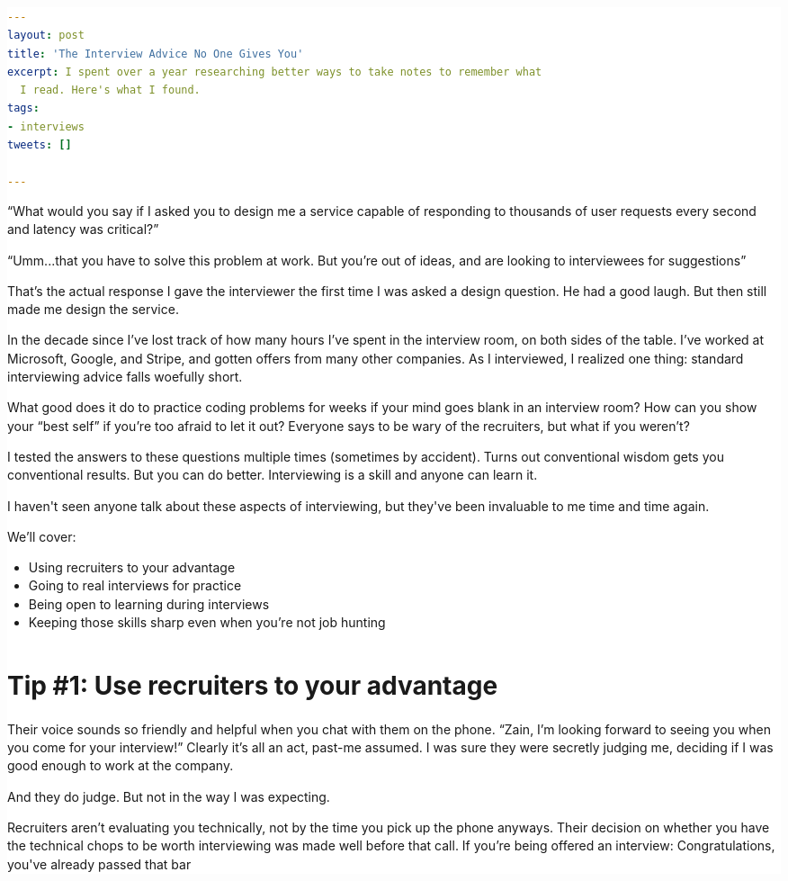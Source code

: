 ```yaml
---
layout: post
title: 'The Interview Advice No One Gives You'
excerpt: I spent over a year researching better ways to take notes to remember what
  I read. Here's what I found.
tags:
- interviews
tweets: []

---
```


“What would you say if I asked you to design me a service capable of responding to thousands of user requests every second and latency was critical?”

“Umm...that you have to solve this problem at work. But you’re out of ideas, and are looking to interviewees for suggestions”

That’s the actual response I gave the interviewer the first time I was asked a design question. He had a good laugh. But then still made me design the service.

In the decade since I’ve lost track of how many hours I’ve spent in the interview room, on both sides of the table. I’ve worked at Microsoft, Google, and Stripe, and gotten offers from many other companies. As I interviewed, I realized one thing: standard interviewing advice falls woefully short.

What good does it do to practice coding problems for weeks if your mind goes blank in an interview room? How can you show your “best self” if you’re too afraid to let it out? Everyone says to be wary of the recruiters, but what if you weren’t?

I tested the answers to these questions multiple times (sometimes by accident). Turns out conventional wisdom gets you conventional results. But you can do better. Interviewing is a skill and anyone can learn it.

I haven't seen anyone talk about these aspects of interviewing, but they've been invaluable to me time and time again.

We’ll cover:
* Using recruiters to your advantage
* Going to real interviews for practice
* Being open to learning during interviews
* Keeping those skills sharp even when you’re not job hunting

# Tip #1: Use recruiters to your advantage

Their voice sounds so friendly and helpful when you chat with them on the phone. “Zain, I’m looking forward to seeing you when you come for your interview!” Clearly it’s all an act, past-me assumed. I was sure they were secretly judging me, deciding if I was good enough to work at the company.

And they do judge. But not in the way I was expecting.

Recruiters aren’t evaluating you technically, not by the time you pick up the phone anyways. Their decision on whether you have the technical chops to be worth interviewing was made well before that call. If you’re being offered an interview: Congratulations, you've already passed that bar
